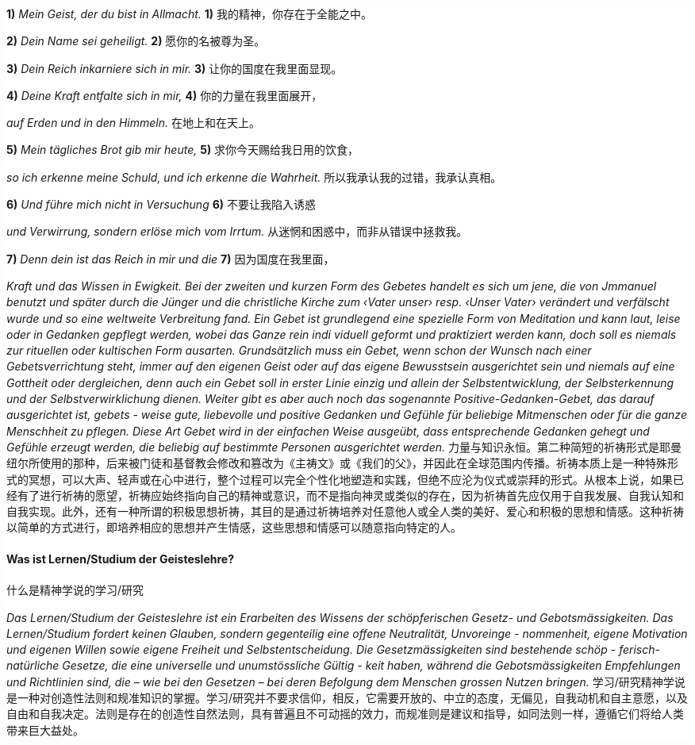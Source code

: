 **1)** _Mein Geist, der du bist in Allmacht._
**1)** 我的精神，你存在于全能之中。

**2)** _Dein Name sei geheiligt._
**2)** 愿你的名被尊为圣。

**3)** _Dein Reich inkarniere sich in mir._
**3)** 让你的国度在我里面显现。

**4)** _Deine Kraft entfalte sich in mir,_
**4)** 你的力量在我里面展开，

_auf Erden und in den Himmeln._
在地上和在天上。

**5)** _Mein tägliches Brot gib mir heute,_
**5)** 求你今天赐给我日用的饮食，

_so ich erkenne meine Schuld, und ich_ _erkenne die Wahrheit._
所以我承认我的过错，我承认真相。

**6)** _Und führe mich nicht in Versuchung_
**6)** 不要让我陷入诱惑

_und Verwirrung, sondern erlöse mich_ _vom Irrtum._
从迷惘和困惑中，而非从错误中拯救我。

**7)** _Denn dein ist das Reich in mir und die_
**7)** 因为国度在我里面，

_Kraft und das Wissen in Ewigkeit._ _Bei der zweiten und kurzen Form des Gebetes handelt es sich um jene,_ _die von Jmmanuel benutzt und später durch die Jünger und die christliche_ _Kirche zum ‹Vater unser› resp. ‹Unser Vater› verändert und verfälscht wurde_ _und so eine weltweite Verbreitung fand._ _Ein Gebet ist grundlegend eine spezielle Form von Meditation und kann_ _laut, leise oder in Gedanken gepflegt werden, wobei das Ganze rein_ _indi viduell geformt und praktiziert werden kann, doch soll es niemals zur_ _rituellen oder kultischen Form ausarten. Grundsätzlich muss ein Gebet,_ _wenn schon der Wunsch nach einer Gebetsverrichtung steht, immer auf_ _den eigenen Geist oder auf das eigene Bewusstsein ausgerichtet sein und_ _niemals auf eine Gottheit oder dergleichen, denn auch ein Gebet soll in_ _erster Linie einzig und allein der Selbstentwicklung, der Selbsterkennung_ _und der Selbstverwirklichung dienen. Weiter gibt es aber auch noch das_ _sogenannte Positive-Gedanken-Gebet, das darauf ausgerichtet ist, gebets -_ _weise gute, liebevolle und positive Gedanken und Gefühle für beliebige_ _Mitmenschen oder für die ganze Menschheit zu pflegen. Diese Art Gebet_ _wird in der einfachen Weise ausgeübt, dass entsprechende Gedanken_ _gehegt und Gefühle erzeugt werden, die beliebig auf bestimmte Personen_ _ausgerichtet werden._
力量与知识永恒。第二种简短的祈祷形式是耶曼纽尔所使用的那种，后来被门徒和基督教会修改和篡改为《主祷文》或《我们的父》，并因此在全球范围内传播。祈祷本质上是一种特殊形式的冥想，可以大声、轻声或在心中进行，整个过程可以完全个性化地塑造和实践，但绝不应沦为仪式或崇拜的形式。从根本上说，如果已经有了进行祈祷的愿望，祈祷应始终指向自己的精神或意识，而不是指向神灵或类似的存在，因为祈祷首先应仅用于自我发展、自我认知和自我实现。此外，还有一种所谓的积极思想祈祷，其目的是通过祈祷培养对任意他人或全人类的美好、爱心和积极的思想和情感。这种祈祷以简单的方式进行，即培养相应的思想并产生情感，这些思想和情感可以随意指向特定的人。

#### Was ist Lernen/Studium der Geisteslehre?
什么是精神学说的学习/研究

_Das Lernen/Studium der Geisteslehre ist ein Erarbeiten des Wissens der_ _schöpferischen Gesetz- und Gebotsmässigkeiten. Das Lernen/Studium fordert_ _keinen Glauben, sondern gegenteilig eine offene Neutralität, Unvoreinge -_ _nommenheit, eigene Motivation und eigenen Willen sowie eigene Freiheit_ _und Selbstentscheidung. Die Gesetzmässigkeiten sind bestehende schöp -_ _ferisch-natürliche Gesetze, die eine universelle und unumstössliche Gültig -_ _keit haben, während die Gebotsmässigkeiten Empfehlungen und Richtlinien_ _sind, die – wie bei den Gesetzen – bei deren Befolgung dem Menschen_ _grossen Nutzen bringen._
学习/研究精神学说是一种对创造性法则和规准知识的掌握。学习/研究并不要求信仰，相反，它需要开放的、中立的态度，无偏见，自我动机和自主意愿，以及自由和自我决定。法则是存在的创造性自然法则，具有普遍且不可动摇的效力，而规准则是建议和指导，如同法则一样，遵循它们将给人类带来巨大益处。
